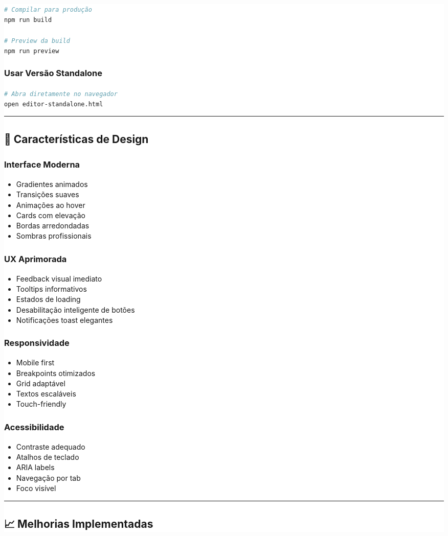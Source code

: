 ```bash
# Compilar para produção
npm run build

# Preview da build
npm run preview
```

### Usar Versão Standalone

```bash
# Abra diretamente no navegador
open editor-standalone.html
```

---

## 🎨 Características de Design

### Interface Moderna
- Gradientes animados
- Transições suaves
- Animações ao hover
- Cards com elevação
- Bordas arredondadas
- Sombras profissionais

### UX Aprimorada
- Feedback visual imediato
- Tooltips informativos
- Estados de loading
- Desabilitação inteligente de botões
- Notificações toast elegantes

### Responsividade
- Mobile first
- Breakpoints otimizados
- Grid adaptável
- Textos escaláveis
- Touch-friendly

### Acessibilidade
- Contraste adequado
- Atalhos de teclado
- ARIA labels
- Navegação por tab
- Foco visível

---

## 📈 Melhorias Implementadas
